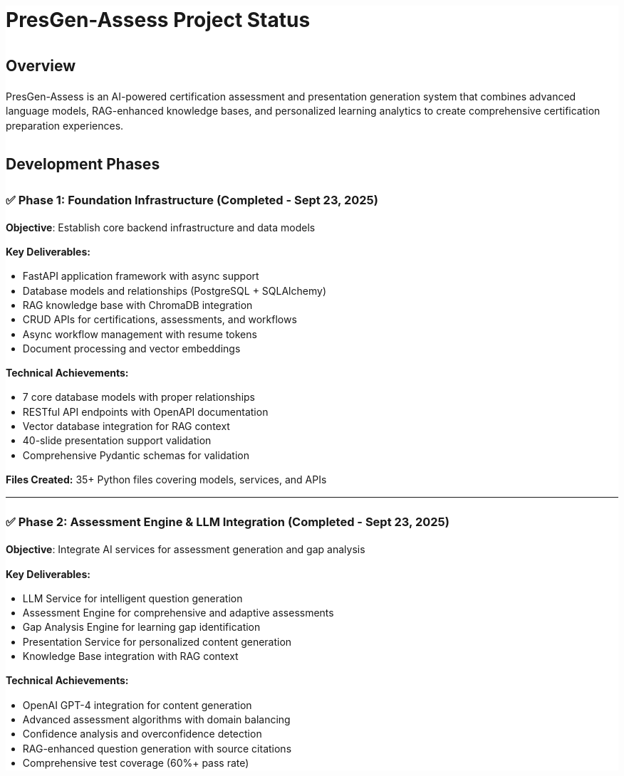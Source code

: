 # PresGen-Assess Project Status

## Overview

PresGen-Assess is an AI-powered certification assessment and presentation generation system that combines advanced language models, RAG-enhanced knowledge bases, and personalized learning analytics to create comprehensive certification preparation experiences.

## Development Phases

### ✅ Phase 1: Foundation Infrastructure (Completed - Sept 23, 2025)

**Objective**: Establish core backend infrastructure and data models

**Key Deliverables:**
- FastAPI application framework with async support
- Database models and relationships (PostgreSQL + SQLAlchemy)
- RAG knowledge base with ChromaDB integration
- CRUD APIs for certifications, assessments, and workflows
- Async workflow management with resume tokens
- Document processing and vector embeddings

**Technical Achievements:**
- 7 core database models with proper relationships
- RESTful API endpoints with OpenAPI documentation
- Vector database integration for RAG context
- 40-slide presentation support validation
- Comprehensive Pydantic schemas for validation

**Files Created:** 35+ Python files covering models, services, and APIs

---

### ✅ Phase 2: Assessment Engine & LLM Integration (Completed - Sept 23, 2025)

**Objective**: Integrate AI services for assessment generation and gap analysis

**Key Deliverables:**
- LLM Service for intelligent question generation
- Assessment Engine for comprehensive and adaptive assessments
- Gap Analysis Engine for learning gap identification
- Presentation Service for personalized content generation
- Knowledge Base integration with RAG context

**Technical Achievements:**
- OpenAI GPT-4 integration for content generation
- Advanced assessment algorithms with domain balancing
- Confidence analysis and overconfidence detection
- RAG-enhanced question generation with source citations
- Comprehensive test coverage (60%+ pass rate)
